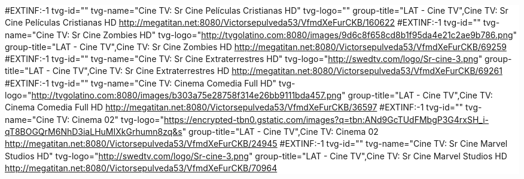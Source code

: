 
#EXTINF:-1 tvg-id="" tvg-name="Cine TV: Sr Cine Películas Cristianas HD" tvg-logo="" group-title="LAT - Cine TV",Cine TV: Sr Cine Películas Cristianas HD
http://megatitan.net:8080/Victorsepulveda53/VfmdXeFurCKB/160622
#EXTINF:-1 tvg-id="" tvg-name="Cine TV: Sr Cine Zombies HD" tvg-logo="http://tvgolatino.com:8080/images/9d6c8f658cd8b1f95da4e21c2ae9b786.png" group-title="LAT - Cine TV",Cine TV: Sr Cine Zombies HD
http://megatitan.net:8080/Victorsepulveda53/VfmdXeFurCKB/69259
#EXTINF:-1 tvg-id="" tvg-name="Cine TV: Sr Cine Extraterrestres HD" tvg-logo="http://swedtv.com/logo/Sr-cine-3.png" group-title="LAT - Cine TV",Cine TV: Sr Cine Extraterrestres HD
http://megatitan.net:8080/Victorsepulveda53/VfmdXeFurCKB/69261
#EXTINF:-1 tvg-id="" tvg-name="Cine TV: Cinema Comedia Full HD" tvg-logo="http://tvgolatino.com:8080/images/b303a75e28758f314e26bb9111bda457.png" group-title="LAT - Cine TV",Cine TV: Cinema Comedia Full HD
http://megatitan.net:8080/Victorsepulveda53/VfmdXeFurCKB/36597
#EXTINF:-1 tvg-id="" tvg-name="Cine TV: Cinema 02" tvg-logo="https://encrypted-tbn0.gstatic.com/images?q=tbn:ANd9GcTUdFMbgP3G4rxSH_i-qT8BOGQrM6NhD3iaLHuMIXkGrhumn8zq&s" group-title="LAT - Cine TV",Cine TV: Cinema 02
http://megatitan.net:8080/Victorsepulveda53/VfmdXeFurCKB/24945
#EXTINF:-1 tvg-id="" tvg-name="Cine TV: Sr Cine Marvel Studios HD" tvg-logo="http://swedtv.com/logo/Sr-cine-3.png" group-title="LAT - Cine TV",Cine TV: Sr Cine Marvel Studios HD
http://megatitan.net:8080/Victorsepulveda53/VfmdXeFurCKB/70964
